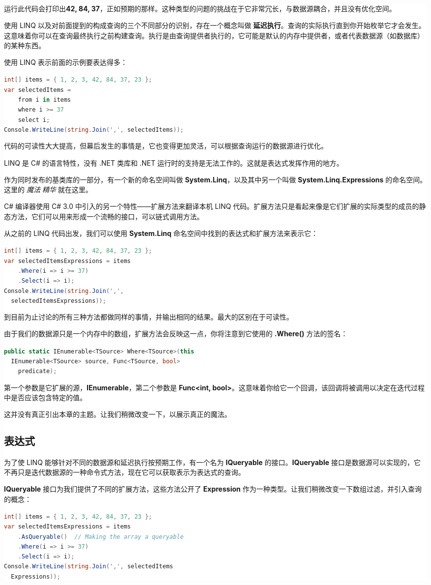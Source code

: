 运行此代码会打印出**42, 84, 37**，正如预期的那样。这种类型的问题的挑战在于它非常冗长，与数据源耦合，并且没有优化空间。

使用 LINQ 以及对前面提到的构成查询的三个不同部分的识别，存在一个概念叫做 **延迟执行**。查询的实际执行直到你开始枚举它才会发生。这意味着你可以在查询最终执行之前构建查询。执行是由查询提供者执行的，它可能是默认的内存中提供者，或者代表数据源（如数据库）的某种东西。

使用 LINQ 表示前面的示例要表达得多：

```cs
int[] items = { 1, 2, 3, 42, 84, 37, 23 };
var selectedItems =
    from i in items
    where i >= 37
    select i;
Console.WriteLine(string.Join(',', selectedItems));
```

代码的可读性大大提高，但幕后发生的事情是，它也变得更加灵活，可以根据查询运行的数据源进行优化。

LINQ 是 C# 的语言特性，没有 .NET 类库和 .NET 运行时的支持是无法工作的。这就是表达式发挥作用的地方。

作为同时发布的基类库的一部分，有一个新的命名空间叫做 **System.Linq**，以及其中另一个叫做 **System.Linq.Expressions** 的命名空间。这里的 *魔法* *精华* 就在这里。

C# 编译器使用 C# 3.0 中引入的另一个特性——扩展方法来翻译本机 LINQ 代码。扩展方法只是看起来像是它们扩展的实际类型的成员的静态方法，它们可以用来形成一个流畅的接口，可以链式调用方法。

从之前的 LINQ 代码出发，我们可以使用 **System.Linq** 命名空间中找到的表达式和扩展方法来表示它：

```cs
int[] items = { 1, 2, 3, 42, 84, 37, 23 };
var selectedItemsExpressions = items
    .Where(i => i >= 37)
    .Select(i => i);
Console.WriteLine(string.Join(',',
  selectedItemsExpressions));
```

到目前为止讨论的所有三种方法都做同样的事情，并输出相同的结果。最大的区别在于可读性。

由于我们的数据源只是一个内存中的数组，扩展方法会反映这一点，你将注意到它使用的 **.Where()** 方法的签名：

```cs
public static IEnumerable<TSource> Where<TSource>(this
  IEnumerable<TSource> source, Func<TSource, bool>
    predicate);
```

第一个参数是它扩展的源，**IEnumerable<TSource>**，第二个参数是 **Func<int, bool>**。这意味着你给它一个回调，该回调将被调用以决定在迭代过程中是否应该包含特定的值。

这并没有真正引出本章的主题。让我们稍微改变一下，以展示真正的魔法。

## 表达式

为了使 LINQ 能够针对不同的数据源和延迟执行按预期工作，有一个名为 **IQueryable** 的接口。**IQueryable** 接口是数据源可以实现的，它不再只是迭代数据源的一种命令式方法，现在它可以获取表示为表达式的查询。

**IQueryable** 接口为我们提供了不同的扩展方法，这些方法公开了 **Expression** 作为一种类型。让我们稍微改变一下数组过滤，并引入查询的概念：

```cs
int[] items = { 1, 2, 3, 42, 84, 37, 23 };
var selectedItemsExpressions = items
    .AsQueryable()  // Making the array a queryable
    .Where(i => i >= 37)
    .Select(i => i);
Console.WriteLine(string.Join(',', selectedItems
  Expressions));
```
